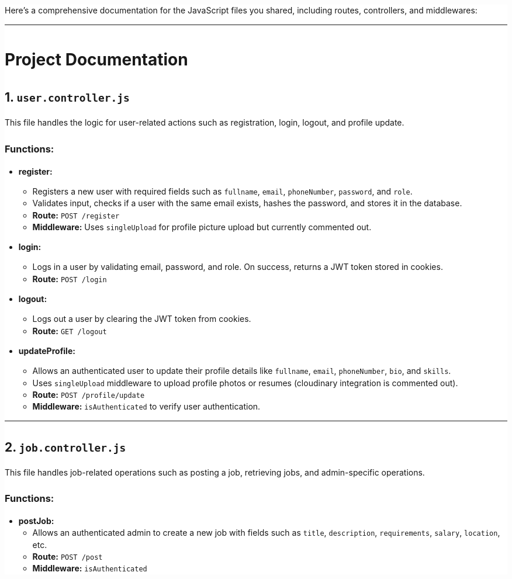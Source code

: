 Here’s a comprehensive documentation for the JavaScript files you shared, including routes, controllers, and middlewares:

---

# **Project Documentation**

## **1. `user.controller.js`**

This file handles the logic for user-related actions such as registration, login, logout, and profile update.

### **Functions:**

- **register:**  
  - Registers a new user with required fields such as `fullname`, `email`, `phoneNumber`, `password`, and `role`.
  - Validates input, checks if a user with the same email exists, hashes the password, and stores it in the database.
  - **Route:** `POST /register`
  - **Middleware:** Uses `singleUpload` for profile picture upload but currently commented out.
  
- **login:**  
  - Logs in a user by validating email, password, and role. On success, returns a JWT token stored in cookies.
  - **Route:** `POST /login`

- **logout:**  
  - Logs out a user by clearing the JWT token from cookies.
  - **Route:** `GET /logout`

- **updateProfile:**  
  - Allows an authenticated user to update their profile details like `fullname`, `email`, `phoneNumber`, `bio`, and `skills`.
  - Uses `singleUpload` middleware to upload profile photos or resumes (cloudinary integration is commented out).
  - **Route:** `POST /profile/update`
  - **Middleware:** `isAuthenticated` to verify user authentication.

---

## **2. `job.controller.js`**

This file handles job-related operations such as posting a job, retrieving jobs, and admin-specific operations.

### **Functions:**

- **postJob:**  
  - Allows an authenticated admin to create a new job with fields such as `title`, `description`, `requirements`, `salary`, `location`, etc.
  - **Route:** `POST /post`
  - **Middleware:** `isAuthenticated`
